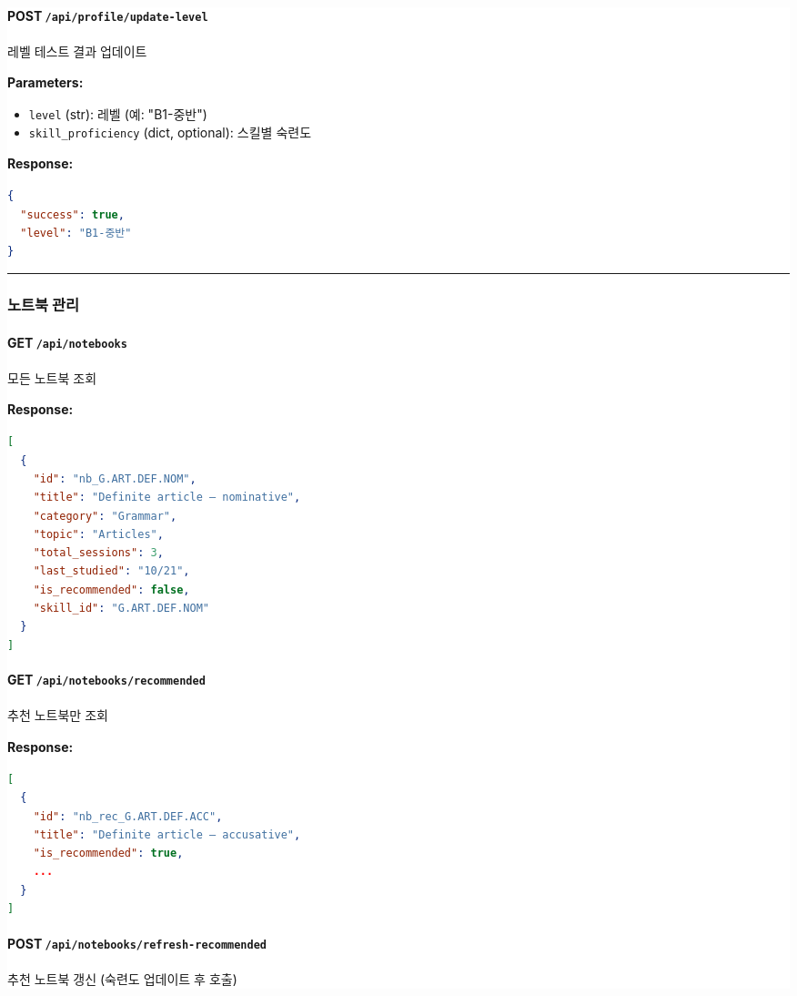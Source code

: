 #### POST `/api/profile/update-level`
레벨 테스트 결과 업데이트

**Parameters:**
- `level` (str): 레벨 (예: "B1-중반")
- `skill_proficiency` (dict, optional): 스킬별 숙련도

**Response:**
```json
{
  "success": true,
  "level": "B1-중반"
}
```

---

### 노트북 관리

#### GET `/api/notebooks`
모든 노트북 조회

**Response:**
```json
[
  {
    "id": "nb_G.ART.DEF.NOM",
    "title": "Definite article – nominative",
    "category": "Grammar",
    "topic": "Articles",
    "total_sessions": 3,
    "last_studied": "10/21",
    "is_recommended": false,
    "skill_id": "G.ART.DEF.NOM"
  }
]
```

#### GET `/api/notebooks/recommended`
추천 노트북만 조회

**Response:**
```json
[
  {
    "id": "nb_rec_G.ART.DEF.ACC",
    "title": "Definite article – accusative",
    "is_recommended": true,
    ...
  }
]
```

#### POST `/api/notebooks/refresh-recommended`
추천 노트북 갱신 (숙련도 업데이트 후 호출)
